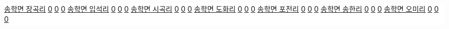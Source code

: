 
  <tr class="item">
    <td><a href="충청북도제천시송학면장곡리">송학면 장곡리</a></td>
    <td><a href="충청북도제천시송학면장곡리">0</a></td>
    <td><a href="충청북도제천시송학면장곡리">0</a></td>
    <td><a href="충청북도제천시송학면장곡리">0</a></td>
  </tr>
    

  <tr class="item">
    <td><a href="충청북도제천시송학면입석리">송학면 입석리</a></td>
    <td><a href="충청북도제천시송학면입석리">0</a></td>
    <td><a href="충청북도제천시송학면입석리">0</a></td>
    <td><a href="충청북도제천시송학면입석리">0</a></td>
  </tr>
    

  <tr class="item">
    <td><a href="충청북도제천시송학면시곡리">송학면 시곡리</a></td>
    <td><a href="충청북도제천시송학면시곡리">0</a></td>
    <td><a href="충청북도제천시송학면시곡리">0</a></td>
    <td><a href="충청북도제천시송학면시곡리">0</a></td>
  </tr>
    

  <tr class="item">
    <td><a href="충청북도제천시송학면도화리">송학면 도화리</a></td>
    <td><a href="충청북도제천시송학면도화리">0</a></td>
    <td><a href="충청북도제천시송학면도화리">0</a></td>
    <td><a href="충청북도제천시송학면도화리">0</a></td>
  </tr>
    

  <tr class="item">
    <td><a href="충청북도제천시송학면포전리">송학면 포전리</a></td>
    <td><a href="충청북도제천시송학면포전리">0</a></td>
    <td><a href="충청북도제천시송학면포전리">0</a></td>
    <td><a href="충청북도제천시송학면포전리">0</a></td>
  </tr>
    

  <tr class="item">
    <td><a href="충청북도제천시송학면송한리">송학면 송한리</a></td>
    <td><a href="충청북도제천시송학면송한리">0</a></td>
    <td><a href="충청북도제천시송학면송한리">0</a></td>
    <td><a href="충청북도제천시송학면송한리">0</a></td>
  </tr>
    

  <tr class="item">
    <td><a href="충청북도제천시송학면오미리">송학면 오미리</a></td>
    <td><a href="충청북도제천시송학면오미리">0</a></td>
    <td><a href="충청북도제천시송학면오미리">0</a></td>
    <td><a href="충청북도제천시송학면오미리">0</a></td>
  </tr>
    


</table>


    